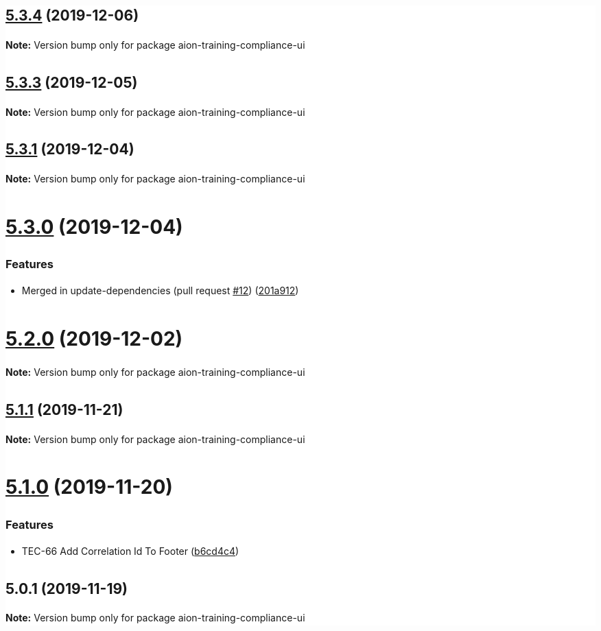 ## [5.3.4](https://bitbucket.org/pecteam/aion-ui-mono/compare/v5.3.3...v5.3.4) (2019-12-06)

**Note:** Version bump only for package aion-training-compliance-ui

## [5.3.3](https://bitbucket.org/pecteam/aion-ui-mono/compare/v5.3.2...v5.3.3) (2019-12-05)

**Note:** Version bump only for package aion-training-compliance-ui

## [5.3.1](https://bitbucket.org/pecteam/aion-ui-mono/compare/v5.3.0...v5.3.1) (2019-12-04)

**Note:** Version bump only for package aion-training-compliance-ui

# [5.3.0](https://bitbucket.org/pecteam/aion-ui-mono/compare/v5.2.0...v5.3.0) (2019-12-04)

### Features

- Merged in update-dependencies (pull request [#12](https://bitbucket.org/pecteam/aion-ui-mono/issues/12)) ([201a912](https://bitbucket.org/pecteam/aion-ui-mono/commits/201a9123b00659950609cd93f5a82164c9f52f3a))

# [5.2.0](https://bitbucket.org/pecteam/aion-ui-mono/compare/v5.1.1...v5.2.0) (2019-12-02)

**Note:** Version bump only for package aion-training-compliance-ui

## [5.1.1](https://bitbucket.org/pecteam/aion-ui-mono/compare/v5.1.0...v5.1.1) (2019-11-21)

**Note:** Version bump only for package aion-training-compliance-ui

# [5.1.0](https://bitbucket.org/pecteam/aion-ui-mono/compare/v5.0.1...v5.1.0) (2019-11-20)

### Features

- TEC-66 Add Correlation Id To Footer ([b6cd4c4](https://bitbucket.org/pecteam/aion-ui-mono/commits/b6cd4c444b88772b20666ac97da2c536771a8668))

## 5.0.1 (2019-11-19)

**Note:** Version bump only for package aion-training-compliance-ui
